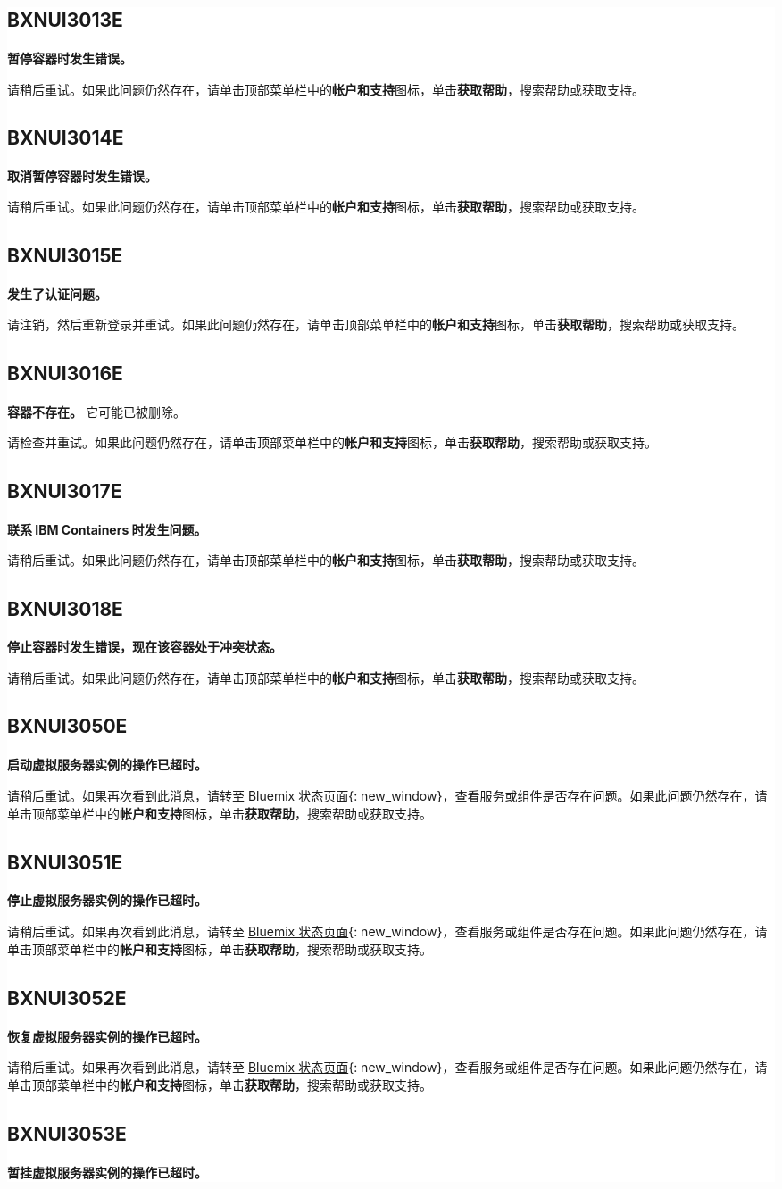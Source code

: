 ## BXNUI3013E 
**暂停容器时发生错误。**

请稍后重试。如果此问题仍然存在，请单击顶部菜单栏中的**帐户和支持**图标，单击**获取帮助**，搜索帮助或获取支持。

## BXNUI3014E 
**取消暂停容器时发生错误。**

请稍后重试。如果此问题仍然存在，请单击顶部菜单栏中的**帐户和支持**图标，单击**获取帮助**，搜索帮助或获取支持。
	
## BXNUI3015E 
**发生了认证问题。** 

请注销，然后重新登录并重试。如果此问题仍然存在，请单击顶部菜单栏中的**帐户和支持**图标，单击**获取帮助**，搜索帮助或获取支持。

## BXNUI3016E 
**容器不存在。** 它可能已被删除。 

请检查并重试。如果此问题仍然存在，请单击顶部菜单栏中的**帐户和支持**图标，单击**获取帮助**，搜索帮助或获取支持。

## BXNUI3017E 
**联系 IBM Containers 时发生问题。**

请稍后重试。如果此问题仍然存在，请单击顶部菜单栏中的**帐户和支持**图标，单击**获取帮助**，搜索帮助或获取支持。

## BXNUI3018E 
**停止容器时发生错误，现在该容器处于冲突状态。**

请稍后重试。如果此问题仍然存在，请单击顶部菜单栏中的**帐户和支持**图标，单击**获取帮助**，搜索帮助或获取支持。

## BXNUI3050E 
**启动虚拟服务器实例的操作已超时。**

请稍后重试。如果再次看到此消息，请转至 [Bluemix 状态页面](https://status.chinabluemix.net/){: new_window}，查看服务或组件是否存在问题。如果此问题仍然存在，请单击顶部菜单栏中的**帐户和支持**图标，单击**获取帮助**，搜索帮助或获取支持。

## BXNUI3051E 
**停止虚拟服务器实例的操作已超时。**

请稍后重试。如果再次看到此消息，请转至 [Bluemix 状态页面](https://status.chinabluemix.net/){: new_window}，查看服务或组件是否存在问题。如果此问题仍然存在，请单击顶部菜单栏中的**帐户和支持**图标，单击**获取帮助**，搜索帮助或获取支持。

## BXNUI3052E 
**恢复虚拟服务器实例的操作已超时。**

请稍后重试。如果再次看到此消息，请转至 [Bluemix 状态页面](https://status.chinabluemix.net/){: new_window}，查看服务或组件是否存在问题。如果此问题仍然存在，请单击顶部菜单栏中的**帐户和支持**图标，单击**获取帮助**，搜索帮助或获取支持。

## BXNUI3053E 
**暂挂虚拟服务器实例的操作已超时。**
